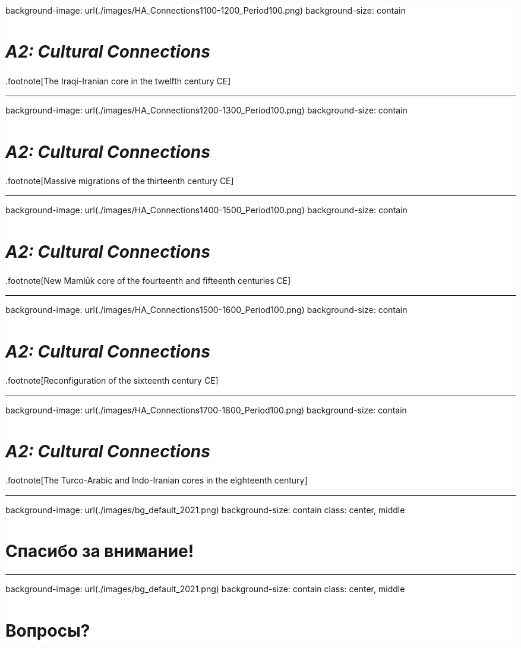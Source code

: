 background-image: url(./images/HA_Connections1100-1200_Period100.png)
background-size: contain

# *A2: Cultural Connections*

.footnote[The Iraqi-Iranian core in the twelfth century CE]

---
background-image: url(./images/HA_Connections1200-1300_Period100.png)
background-size: contain

# *A2: Cultural Connections*

.footnote[Massive migrations of the thirteenth century CE]

---
background-image: url(./images/HA_Connections1400-1500_Period100.png)
background-size: contain

# *A2: Cultural Connections*

.footnote[New Mamlūk core of the fourteenth and fifteenth centuries CE]

---
background-image: url(./images/HA_Connections1500-1600_Period100.png)
background-size: contain

# *A2: Cultural Connections*

.footnote[Reconfiguration of the sixteenth century CE]

---
background-image: url(./images/HA_Connections1700-1800_Period100.png)
background-size: contain

# *A2: Cultural Connections*

.footnote[The Turco-Arabic and Indo-Iranian cores in the eighteenth century]

---
background-image: url(./images/bg_default_2021.png)
background-size: contain
class: center, middle

# Спасибо за внимание!

---
background-image: url(./images/bg_default_2021.png)
background-size: contain
class: center, middle

# Вопросы?